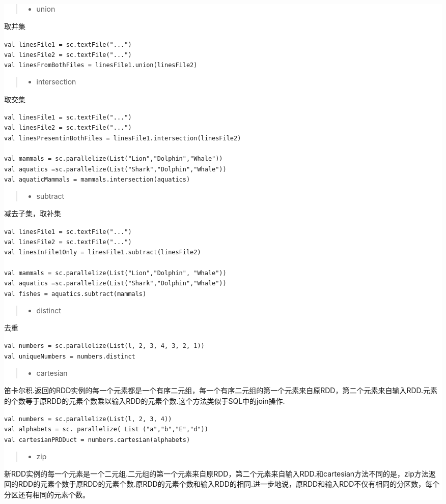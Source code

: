 > - union

取并集

```
val linesFile1 = sc.textFile("...")
val linesFile2 = sc.textFile("...")
val linesFromBothFiles = linesFile1.union(linesFile2)
```
> - intersection

取交集

```
val linesFile1 = sc.textFile("...")
val linesFile2 = sc.textFile("...")
val linesPresentinBothFiles = linesFile1.intersection(linesFile2)

val mammals = sc.parallelize(List("Lion","Dolphin","Whale"))
val aquatics =sc.parallelize(List("Shark","Dolphin","Whale"))
val aquaticMammals = mammals.intersection(aquatics)
```
> - subtract

减去子集，取补集

```
val linesFile1 = sc.textFile("...")
val linesFile2 = sc.textFile("...")
val linesInFile1Only = linesFile1.subtract(linesFile2)

val mammals = sc.parallelize(List("Lion","Dolphin", "Whale"))
val aquatics =sc.parallelize(List("Shark","Dolphin","Whale"))
val fishes = aquatics.subtract(mammals)
```
> - distinct

去重

```
val numbers = sc.parallelize(List(l, 2, 3, 4, 3, 2, 1))
val uniqueNumbers = numbers.distinct
```

> - cartesian

笛卡尔积.返回的RDD实例的每一个元素都是一个有序二元组，每一个有序二元组的第一个元素来自原RDD，第二个元素来自输入RDD.元素的个数等于原RDD的元素个数乘以输入RDD的元素个数.这个方法类似于SQL中的join操作.

```
val numbers = sc.parallelize(List(l, 2, 3, 4))
val alphabets = sc. parallelize( List ("a","b","E","d"))
val cartesianPRDDuct = numbers.cartesian(alphabets)
```

> - zip  

新RDD实例的每一个元素是一个二元组.二元组的第一个元素来自原RDD，第二个元素来自输入RDD.和cartesian方法不同的是，zip方法返回的RDD的元素个数于原RDD的元素个数.原RDD的元素个数和输入RDD的相同.进一步地说，原RDD和输入RDD不仅有相同的分区数，每个分区还有相同的元素个数。
